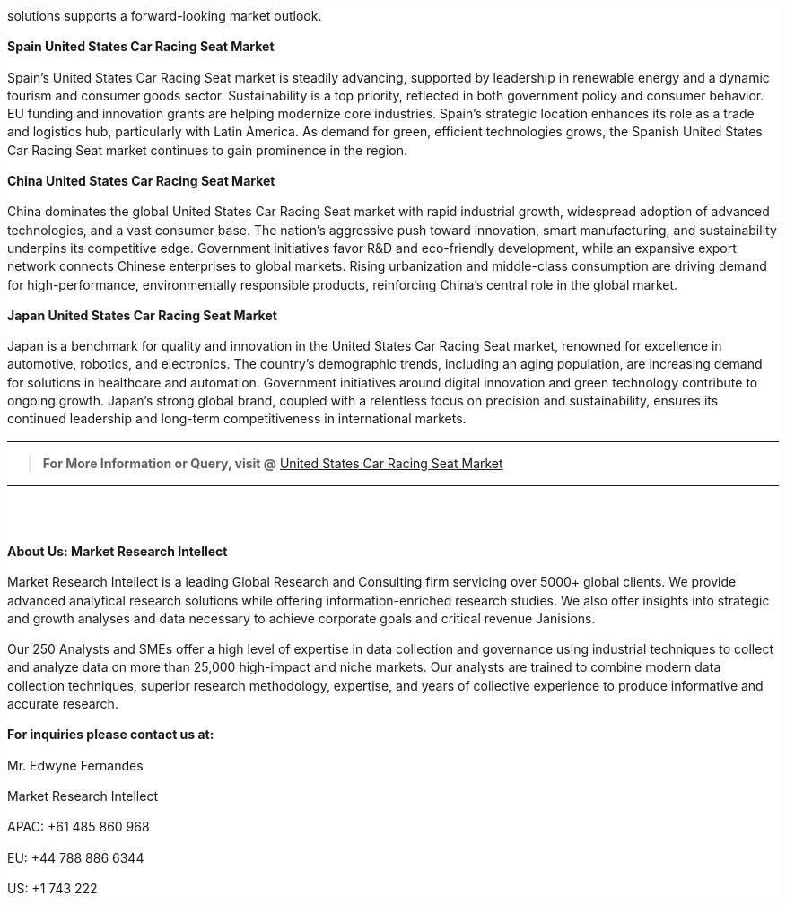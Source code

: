 solutions supports a forward-looking market outlook.</p><p class="" data-start="4424" data-end="4975"><strong data-start="4424" data-end="4445">Spain United States Car Racing Seat Market</strong></p><p class="" data-start="4424" data-end="4975">Spain&rsquo;s United States Car Racing Seat market is steadily advancing, supported by leadership in renewable energy and a dynamic tourism and consumer goods sector. Sustainability is a top priority, reflected in both government policy and consumer behavior. EU funding and innovation grants are helping modernize core industries. Spain&rsquo;s strategic location enhances its role as a trade and logistics hub, particularly with Latin America. As demand for green, efficient technologies grows, the Spanish United States Car Racing Seat market continues to gain prominence in the region.</p><p class="" data-start="4977" data-end="5589"><strong data-start="4977" data-end="4998">China United States Car Racing Seat Market</strong></p><p class="" data-start="4977" data-end="5589">China dominates the global United States Car Racing Seat market with rapid industrial growth, widespread adoption of advanced technologies, and a vast consumer base. The nation&rsquo;s aggressive push toward innovation, smart manufacturing, and sustainability underpins its competitive edge. Government initiatives favor R&amp;D and eco-friendly development, while an expansive export network connects Chinese enterprises to global markets. Rising urbanization and middle-class consumption are driving demand for high-performance, environmentally responsible products, reinforcing China&rsquo;s central role in the global market.</p><p class="" data-start="5591" data-end="6162"><strong data-start="5591" data-end="5612">Japan United States Car Racing Seat Market</strong></p><p class="" data-start="5591" data-end="6162">Japan is a benchmark for quality and innovation in the United States Car Racing Seat market, renowned for excellence in automotive, robotics, and electronics. The country&rsquo;s demographic trends, including an aging population, are increasing demand for solutions in healthcare and automation. Government initiatives around digital innovation and green technology contribute to ongoing growth. Japan&rsquo;s strong global brand, coupled with a relentless focus on precision and sustainability, ensures its continued leadership and long-term competitiveness in international markets.</p><hr /><blockquote><p><span class="font-[700]"><strong>For More Information or Query, visit&nbsp;@</strong>&nbsp;</span><span class="font-[700]"><a href="https://www.marketresearchintellect.com/product/car-racing-seat-market/?utm_source=Linkedin&utm_medium=019" target="_blank" data-tracking-control-name="article-ssr-frontend-pulse_little-text-block" data-tracking-will-navigate="" data-test-link="">United States Car Racing Seat Market</a></span></p></blockquote><hr /><h3>&nbsp;</h3><p><strong><span class="font-[700]">About Us: Market Research Intellect</span></strong></p><p><span class="">Market Research Intellect is a leading Global Research and Consulting firm servicing over 5000+ global clients. We provide advanced analytical research solutions while offering information-enriched research studies.&nbsp;</span>We also offer insights into strategic and growth analyses and data necessary to achieve corporate goals and critical revenue Janisions.</p><p><span class="">Our 250 Analysts and SMEs offer a high level of expertise in data collection and governance using industrial techniques to collect and analyze data on more than 25,000 high-impact and niche markets. Our analysts are trained to combine modern data collection techniques, superior research methodology, expertise, and years of collective experience to produce informative and accurate research.</span></p><p><strong>For inquiries please contact us at:</strong></p><p>Mr. Edwyne Fernandes</p><p>Market Research Intellect</p><p>APAC: +61 485 860 968</p><p>EU: +44 788 886 6344</p><p>US: +1 743 222